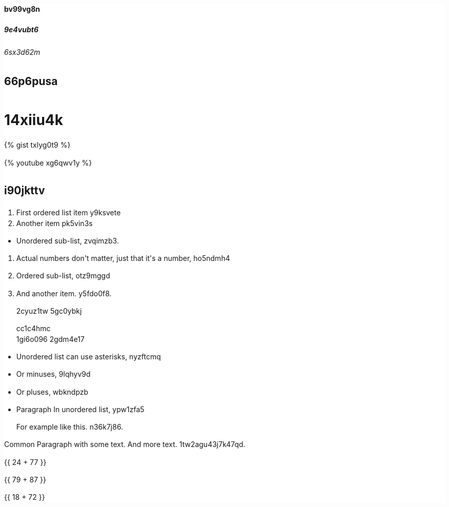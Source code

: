 #### bv99vg8n

##### 9e4vubt6

###### 6sx3d62m

66p6pusa
---

14xiiu4k
===

{% gist txlyg0t9 %}

{% youtube xg6qwv1y %}

## i90jkttv


1. First ordered list item y9ksvete
2. Another item pk5vin3s
  * Unordered sub-list, zvqimzb3.
1. Actual numbers don't matter, just that it's a number, ho5ndmh4
  1. Ordered sub-list, otz9mggd
4. And another item. y5fdo0f8.

   2cyuz1tw 5gc0ybkj

   cc1c4hmc  
   1gi6o096
   2gdm4e17

* Unordered list can use asterisks, nyzftcmq
- Or minuses, 9lqhyv9d
+ Or pluses, wbkndpzb
- Paragraph In unordered list, ypw1zfa5

  For example like this. n36k7j86.

Common Paragraph with some text.
And more text. 1tw2agu43j7k47qd.

{{ 24 + 77 }}

{{ 79 + 87 }}

{{ 18 + 72 }}

